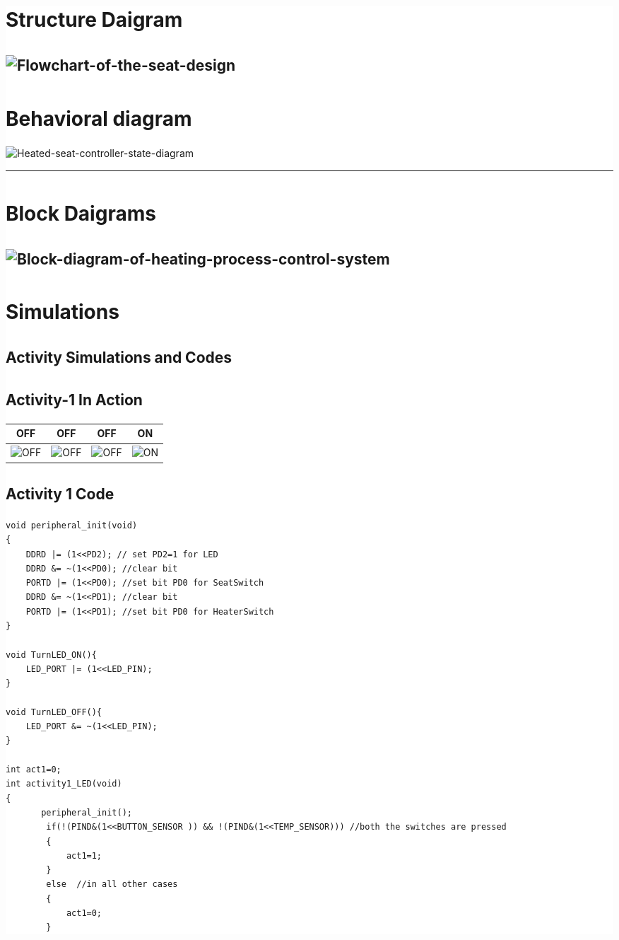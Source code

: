 # Structure Daigram
![Flowchart-of-the-seat-design](https://user-images.githubusercontent.com/94218902/144029716-057d6a65-745e-49c5-b77e-c64e2d309a1c.png)
--------



# Behavioral diagram
![Heated-seat-controller-state-diagram](https://user-images.githubusercontent.com/94218902/144029901-20614f71-7619-4b87-81f0-c6fdc530bab4.png)

----

# Block Daigrams
![Block-diagram-of-heating-process-control-system](https://user-images.githubusercontent.com/94218902/144030494-2a28d8da-c80a-4189-8e36-04377345ae03.png)
----

# Simulations
## Activity Simulations and Codes

## Activity-1 In Action

|OFF|OFF|OFF|ON|
|:--:|:--:|:--:|:--:|
|![OFF](https://user-images.githubusercontent.com/80662569/116460814-1e747f00-a885-11eb-9361-7d70ba90e82d.PNG) |![OFF](https://user-images.githubusercontent.com/80662569/116460808-1c122500-a885-11eb-8023-4ab0ec876fa6.PNG)|![OFF](https://user-images.githubusercontent.com/80662569/116460810-1ddbe880-a885-11eb-9460-5a43f89de00e.PNG)|![ON](https://user-images.githubusercontent.com/80662569/116460813-1ddbe880-a885-11eb-90f1-d0da5705cd19.PNG)|

## Activity 1 Code 
```
void peripheral_init(void)
{	
	DDRD |= (1<<PD2); // set PD2=1 for LED
    DDRD &= ~(1<<PD0); //clear bit
    PORTD |= (1<<PD0); //set bit PD0 for SeatSwitch
    DDRD &= ~(1<<PD1); //clear bit
    PORTD |= (1<<PD1); //set bit PD0 for HeaterSwitch
}

void TurnLED_ON(){
    LED_PORT |= (1<<LED_PIN); 
}

void TurnLED_OFF(){
    LED_PORT &= ~(1<<LED_PIN);
}

int act1=0;
int activity1_LED(void)
{
       peripheral_init();
        if(!(PIND&(1<<BUTTON_SENSOR )) && !(PIND&(1<<TEMP_SENSOR))) //both the switches are pressed
        { 
            act1=1;
        }
        else  //in all other cases
        {
            act1=0;
        }
```